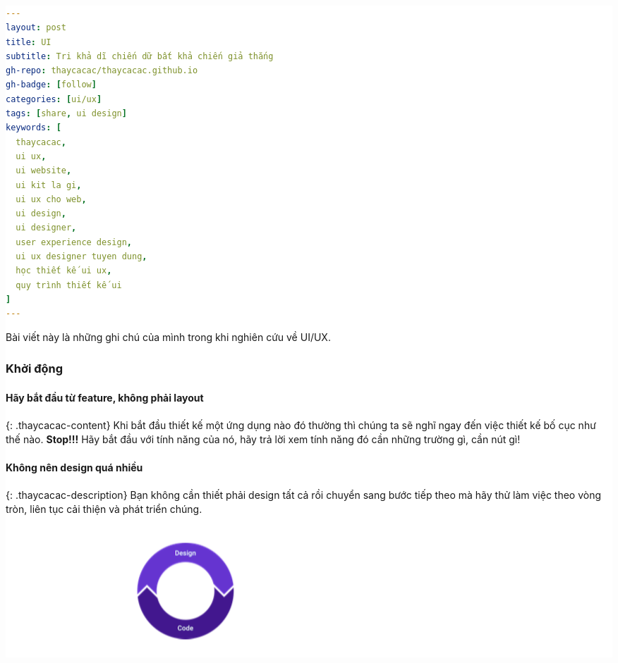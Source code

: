 ```yaml
---
layout: post
title: UI
subtitle: Tri khả dĩ chiến dữ bất khả chiến giả thắng
gh-repo: thaycacac/thaycacac.github.io
gh-badge: [follow]
categories: [ui/ux]
tags: [share, ui design]
keywords: [
  thaycacac,
  ui ux,
  ui website,
  ui kit la gi,
  ui ux cho web,
  ui design,
  ui designer,
  user experience design,
  ui ux designer tuyen dung,
  học thiết kế ui ux,
  quy trình thiết kế ui
]
---
```


Bài viết này là những ghi chú của mình trong khi nghiên cứu về UI/UX.

### Khởi động

#### Hãy bắt đầu từ feature, không phải layout

{: .thaycacac-content}
Khi bắt đầu thiết kế một ứng dụng nào đó thường thì chúng ta sẽ nghĩ ngay đến việc thiết kế bố cục như thế nào. **Stop!!!** Hãy bắt đầu với tính năng của nó, hãy trả lời xem tính năng đó cần những trường gì, cần nút gì!

#### Không nên design quá nhiều

{: .thaycacac-description}
Bạn không cần thiết phải design tất cả rồi chuyển sang bước tiếp theo mà hãy thử làm việc theo vòng tròn, liên tục cải thiện và phát triển chúng.

![Không nên design quá nhiều](/assets/img/ui/1.png)
